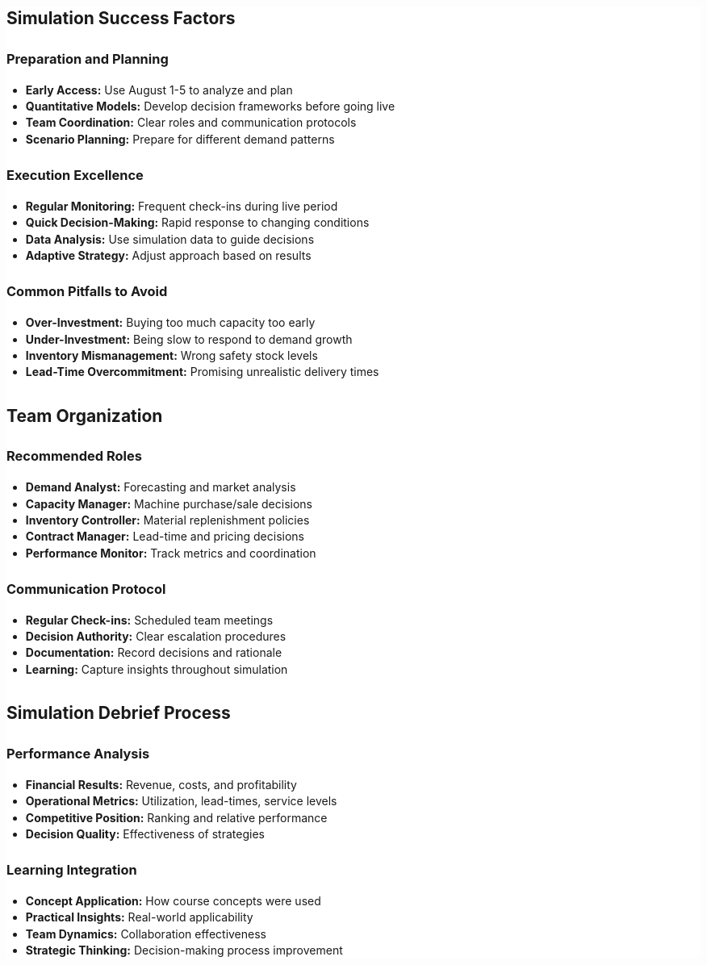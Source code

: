 ## Simulation Success Factors

### Preparation and Planning
- **Early Access:** Use August 1-5 to analyze and plan
- **Quantitative Models:** Develop decision frameworks before going live
- **Team Coordination:** Clear roles and communication protocols
- **Scenario Planning:** Prepare for different demand patterns

### Execution Excellence
- **Regular Monitoring:** Frequent check-ins during live period
- **Quick Decision-Making:** Rapid response to changing conditions
- **Data Analysis:** Use simulation data to guide decisions
- **Adaptive Strategy:** Adjust approach based on results

### Common Pitfalls to Avoid
- **Over-Investment:** Buying too much capacity too early
- **Under-Investment:** Being slow to respond to demand growth
- **Inventory Mismanagement:** Wrong safety stock levels
- **Lead-Time Overcommitment:** Promising unrealistic delivery times

## Team Organization

### Recommended Roles
- **Demand Analyst:** Forecasting and market analysis
- **Capacity Manager:** Machine purchase/sale decisions
- **Inventory Controller:** Material replenishment policies
- **Contract Manager:** Lead-time and pricing decisions
- **Performance Monitor:** Track metrics and coordination

### Communication Protocol
- **Regular Check-ins:** Scheduled team meetings
- **Decision Authority:** Clear escalation procedures
- **Documentation:** Record decisions and rationale
- **Learning:** Capture insights throughout simulation

## Simulation Debrief Process

### Performance Analysis
- **Financial Results:** Revenue, costs, and profitability
- **Operational Metrics:** Utilization, lead-times, service levels
- **Competitive Position:** Ranking and relative performance
- **Decision Quality:** Effectiveness of strategies

### Learning Integration
- **Concept Application:** How course concepts were used
- **Practical Insights:** Real-world applicability
- **Team Dynamics:** Collaboration effectiveness
- **Strategic Thinking:** Decision-making process improvement
